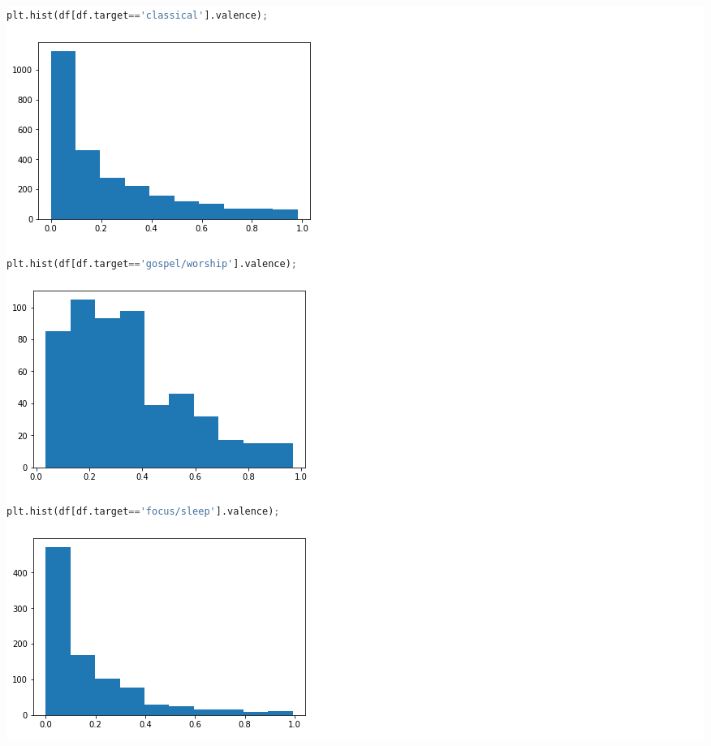 

```python
plt.hist(df[df.target=='classical'].valence);
```


![png](/images/capstone_notebook_1_files/capstone_notebook_1_167_0.png)



```python
plt.hist(df[df.target=='gospel/worship'].valence);
```


![png](/images/capstone_notebook_1_files/capstone_notebook_1_168_0.png)



```python
plt.hist(df[df.target=='focus/sleep'].valence);
```


![png](/images/capstone_notebook_1_files/capstone_notebook_1_169_0.png)

